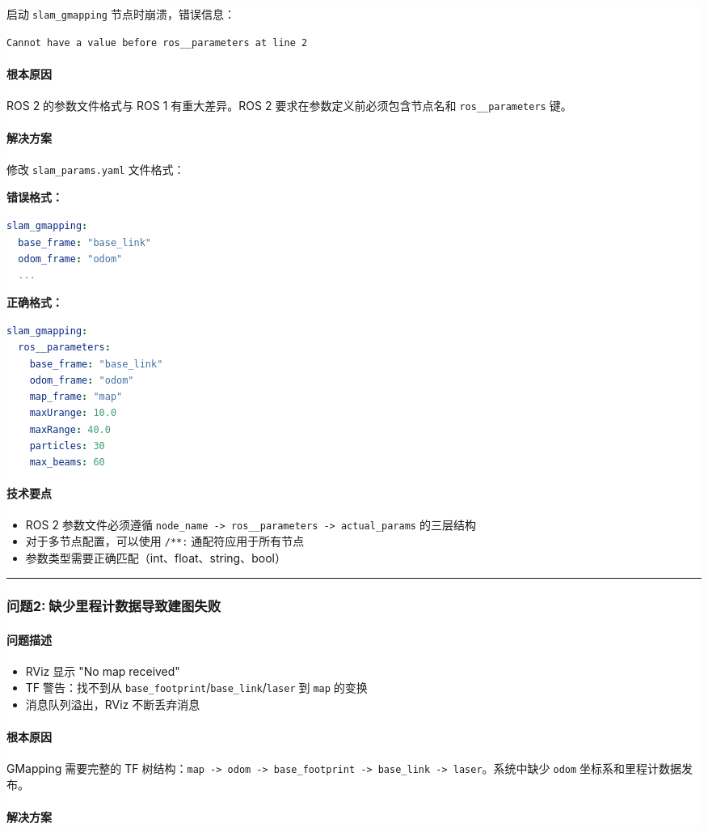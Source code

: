 启动 `slam_gmapping` 节点时崩溃，错误信息：
```
Cannot have a value before ros__parameters at line 2
```

#### 根本原因

ROS 2 的参数文件格式与 ROS 1 有重大差异。ROS 2 要求在参数定义前必须包含节点名和 `ros__parameters` 键。

#### 解决方案

修改 `slam_params.yaml` 文件格式：

**错误格式：**
```yaml
slam_gmapping:
  base_frame: "base_link"
  odom_frame: "odom"
  ...
```

**正确格式：**
```yaml
slam_gmapping:
  ros__parameters:
    base_frame: "base_link"
    odom_frame: "odom"
    map_frame: "map"
    maxUrange: 10.0
    maxRange: 40.0
    particles: 30
    max_beams: 60
```

#### 技术要点

- ROS 2 参数文件必须遵循 `node_name -> ros__parameters -> actual_params` 的三层结构
- 对于多节点配置，可以使用 `/**:` 通配符应用于所有节点
- 参数类型需要正确匹配（int、float、string、bool）

---

### 问题2: 缺少里程计数据导致建图失败

#### 问题描述

- RViz 显示 "No map received"
- TF 警告：找不到从 `base_footprint`/`base_link`/`laser` 到 `map` 的变换
- 消息队列溢出，RViz 不断丢弃消息

#### 根本原因

GMapping 需要完整的 TF 树结构：`map -> odom -> base_footprint -> base_link -> laser`。系统中缺少 `odom` 坐标系和里程计数据发布。

#### 解决方案
